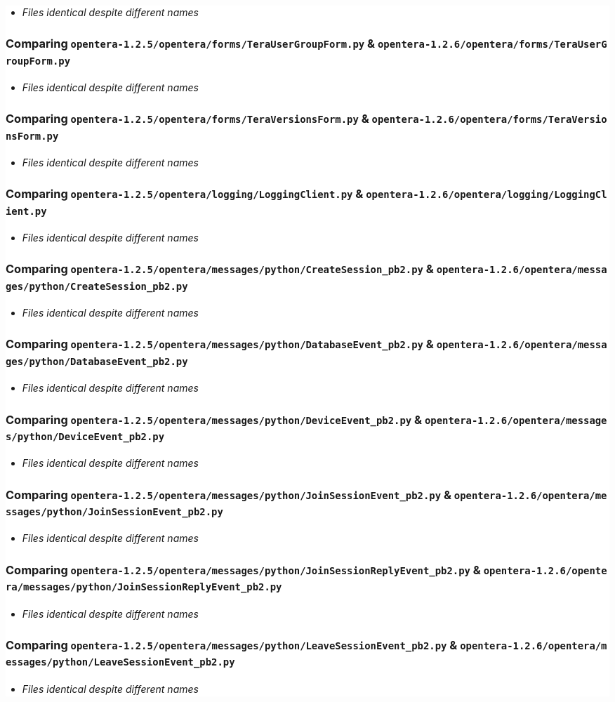  * *Files identical despite different names*

### Comparing `opentera-1.2.5/opentera/forms/TeraUserGroupForm.py` & `opentera-1.2.6/opentera/forms/TeraUserGroupForm.py`

 * *Files identical despite different names*

### Comparing `opentera-1.2.5/opentera/forms/TeraVersionsForm.py` & `opentera-1.2.6/opentera/forms/TeraVersionsForm.py`

 * *Files identical despite different names*

### Comparing `opentera-1.2.5/opentera/logging/LoggingClient.py` & `opentera-1.2.6/opentera/logging/LoggingClient.py`

 * *Files identical despite different names*

### Comparing `opentera-1.2.5/opentera/messages/python/CreateSession_pb2.py` & `opentera-1.2.6/opentera/messages/python/CreateSession_pb2.py`

 * *Files identical despite different names*

### Comparing `opentera-1.2.5/opentera/messages/python/DatabaseEvent_pb2.py` & `opentera-1.2.6/opentera/messages/python/DatabaseEvent_pb2.py`

 * *Files identical despite different names*

### Comparing `opentera-1.2.5/opentera/messages/python/DeviceEvent_pb2.py` & `opentera-1.2.6/opentera/messages/python/DeviceEvent_pb2.py`

 * *Files identical despite different names*

### Comparing `opentera-1.2.5/opentera/messages/python/JoinSessionEvent_pb2.py` & `opentera-1.2.6/opentera/messages/python/JoinSessionEvent_pb2.py`

 * *Files identical despite different names*

### Comparing `opentera-1.2.5/opentera/messages/python/JoinSessionReplyEvent_pb2.py` & `opentera-1.2.6/opentera/messages/python/JoinSessionReplyEvent_pb2.py`

 * *Files identical despite different names*

### Comparing `opentera-1.2.5/opentera/messages/python/LeaveSessionEvent_pb2.py` & `opentera-1.2.6/opentera/messages/python/LeaveSessionEvent_pb2.py`

 * *Files identical despite different names*
